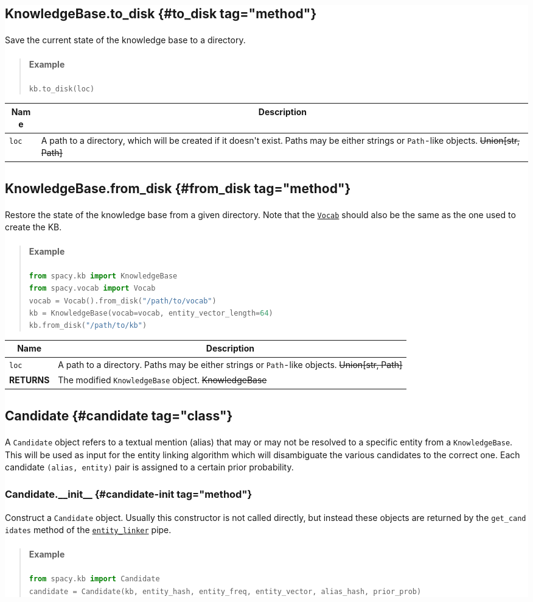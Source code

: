 ## KnowledgeBase.to_disk {#to_disk tag="method"}

Save the current state of the knowledge base to a directory.

> #### Example
>
> ```python
> kb.to_disk(loc)
> ```

| Name  | Description                                                                                                                                |
| ----- | ------------------------------------------------------------------------------------------------------------------------------------------ |
| `loc` | A path to a directory, which will be created if it doesn't exist. Paths may be either strings or `Path`-like objects. ~~Union[str, Path]~~ |

## KnowledgeBase.from_disk {#from_disk tag="method"}

Restore the state of the knowledge base from a given directory. Note that the
[`Vocab`](/api/vocab) should also be the same as the one used to create the KB.

> #### Example
>
> ```python
> from spacy.kb import KnowledgeBase
> from spacy.vocab import Vocab
> vocab = Vocab().from_disk("/path/to/vocab")
> kb = KnowledgeBase(vocab=vocab, entity_vector_length=64)
> kb.from_disk("/path/to/kb")
> ```

| Name        | Description                                                                                     |
| ----------- | ----------------------------------------------------------------------------------------------- |
| `loc`       | A path to a directory. Paths may be either strings or `Path`-like objects. ~~Union[str, Path]~~ |
| **RETURNS** | The modified `KnowledgeBase` object. ~~KnowledgeBase~~                                          |

## Candidate {#candidate tag="class"}

A `Candidate` object refers to a textual mention (alias) that may or may not be
resolved to a specific entity from a `KnowledgeBase`. This will be used as input
for the entity linking algorithm which will disambiguate the various candidates
to the correct one. Each candidate `(alias, entity)` pair is assigned to a
certain prior probability.

### Candidate.\_\_init\_\_ {#candidate-init tag="method"}

Construct a `Candidate` object. Usually this constructor is not called directly,
but instead these objects are returned by the
`get_candidates` method of the [`entity_linker`](/api/entitylinker) pipe.

> #### Example
>
> ```python
> from spacy.kb import Candidate
> candidate = Candidate(kb, entity_hash, entity_freq, entity_vector, alias_hash, prior_prob)
> ```
